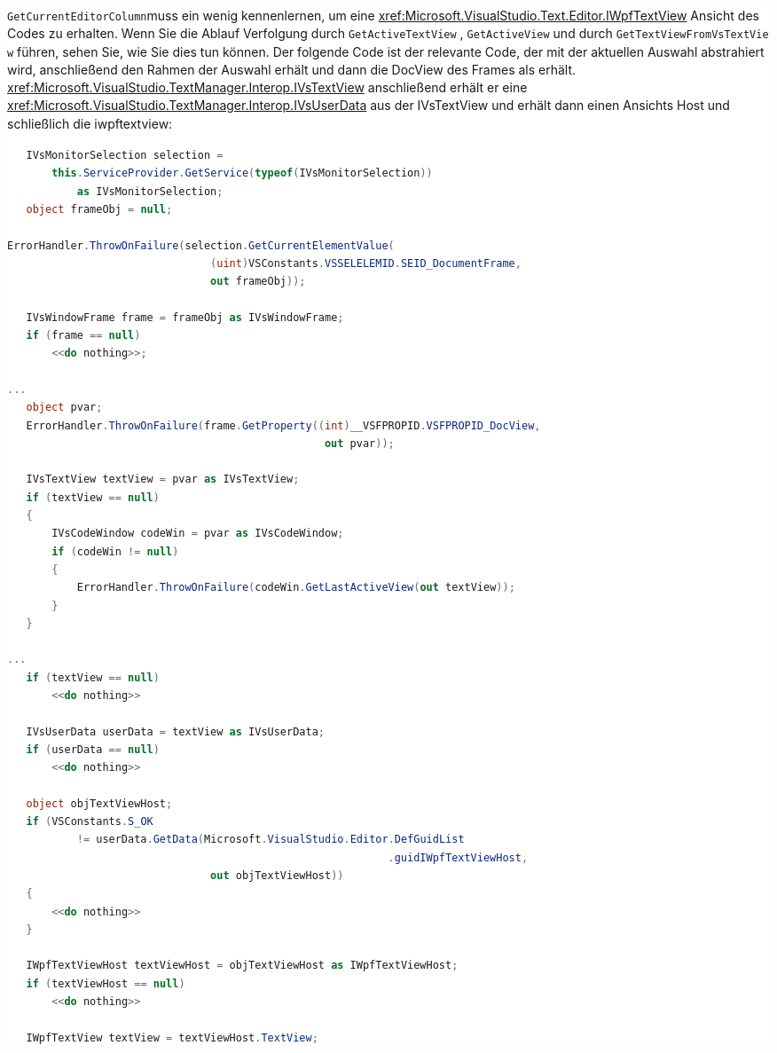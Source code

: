 ```csharp
```

`GetCurrentEditorColumn`muss ein wenig kennenlernen, um eine <xref:Microsoft.VisualStudio.Text.Editor.IWpfTextView> Ansicht des Codes zu erhalten.  Wenn Sie die Ablauf Verfolgung durch `GetActiveTextView` , `GetActiveView` und durch `GetTextViewFromVsTextView` führen, sehen Sie, wie Sie dies tun können. Der folgende Code ist der relevante Code, der mit der aktuellen Auswahl abstrahiert wird, anschließend den Rahmen der Auswahl erhält und dann die DocView des Frames als erhält. <xref:Microsoft.VisualStudio.TextManager.Interop.IVsTextView> anschließend erhält er eine <xref:Microsoft.VisualStudio.TextManager.Interop.IVsUserData> aus der IVsTextView und erhält dann einen Ansichts Host und schließlich die iwpftextview:

```csharp
   IVsMonitorSelection selection =
       this.ServiceProvider.GetService(typeof(IVsMonitorSelection))
           as IVsMonitorSelection;
   object frameObj = null;

ErrorHandler.ThrowOnFailure(selection.GetCurrentElementValue(
                                (uint)VSConstants.VSSELELEMID.SEID_DocumentFrame,
                                out frameObj));

   IVsWindowFrame frame = frameObj as IVsWindowFrame;
   if (frame == null)
       <<do nothing>>;

...
   object pvar;
   ErrorHandler.ThrowOnFailure(frame.GetProperty((int)__VSFPROPID.VSFPROPID_DocView,
                                                  out pvar));

   IVsTextView textView = pvar as IVsTextView;
   if (textView == null)
   {
       IVsCodeWindow codeWin = pvar as IVsCodeWindow;
       if (codeWin != null)
       {
           ErrorHandler.ThrowOnFailure(codeWin.GetLastActiveView(out textView));
       }
   }

...
   if (textView == null)
       <<do nothing>>

   IVsUserData userData = textView as IVsUserData;
   if (userData == null)
       <<do nothing>>

   object objTextViewHost;
   if (VSConstants.S_OK
           != userData.GetData(Microsoft.VisualStudio.Editor.DefGuidList
                                                            .guidIWpfTextViewHost,
                                out objTextViewHost))
   {
       <<do nothing>>
   }

   IWpfTextViewHost textViewHost = objTextViewHost as IWpfTextViewHost;
   if (textViewHost == null)
       <<do nothing>>

   IWpfTextView textView = textViewHost.TextView;

```
